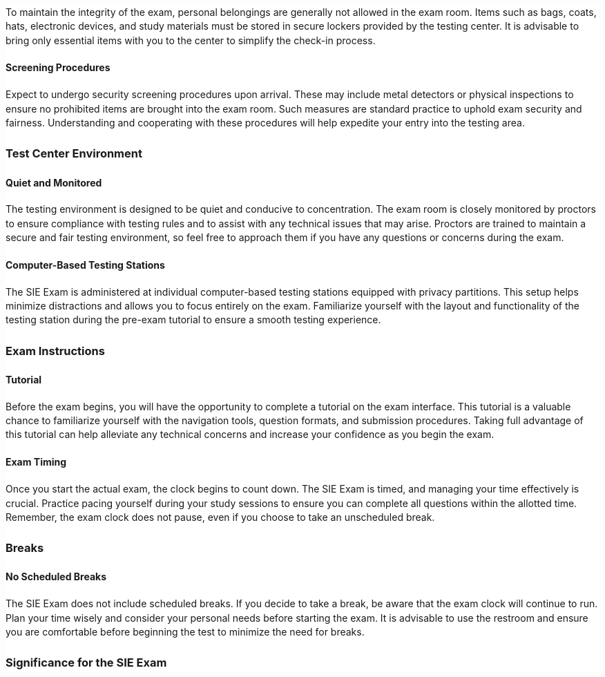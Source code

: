 To maintain the integrity of the exam, personal belongings are generally not allowed in the exam room. Items such as bags, coats, hats, electronic devices, and study materials must be stored in secure lockers provided by the testing center. It is advisable to bring only essential items with you to the center to simplify the check-in process.

#### Screening Procedures

Expect to undergo security screening procedures upon arrival. These may include metal detectors or physical inspections to ensure no prohibited items are brought into the exam room. Such measures are standard practice to uphold exam security and fairness. Understanding and cooperating with these procedures will help expedite your entry into the testing area.

### Test Center Environment

#### Quiet and Monitored

The testing environment is designed to be quiet and conducive to concentration. The exam room is closely monitored by proctors to ensure compliance with testing rules and to assist with any technical issues that may arise. Proctors are trained to maintain a secure and fair testing environment, so feel free to approach them if you have any questions or concerns during the exam.

#### Computer-Based Testing Stations

The SIE Exam is administered at individual computer-based testing stations equipped with privacy partitions. This setup helps minimize distractions and allows you to focus entirely on the exam. Familiarize yourself with the layout and functionality of the testing station during the pre-exam tutorial to ensure a smooth testing experience.

### Exam Instructions

#### Tutorial

Before the exam begins, you will have the opportunity to complete a tutorial on the exam interface. This tutorial is a valuable chance to familiarize yourself with the navigation tools, question formats, and submission procedures. Taking full advantage of this tutorial can help alleviate any technical concerns and increase your confidence as you begin the exam.

#### Exam Timing

Once you start the actual exam, the clock begins to count down. The SIE Exam is timed, and managing your time effectively is crucial. Practice pacing yourself during your study sessions to ensure you can complete all questions within the allotted time. Remember, the exam clock does not pause, even if you choose to take an unscheduled break.

### Breaks

#### No Scheduled Breaks

The SIE Exam does not include scheduled breaks. If you decide to take a break, be aware that the exam clock will continue to run. Plan your time wisely and consider your personal needs before starting the exam. It is advisable to use the restroom and ensure you are comfortable before beginning the test to minimize the need for breaks.

### Significance for the SIE Exam
